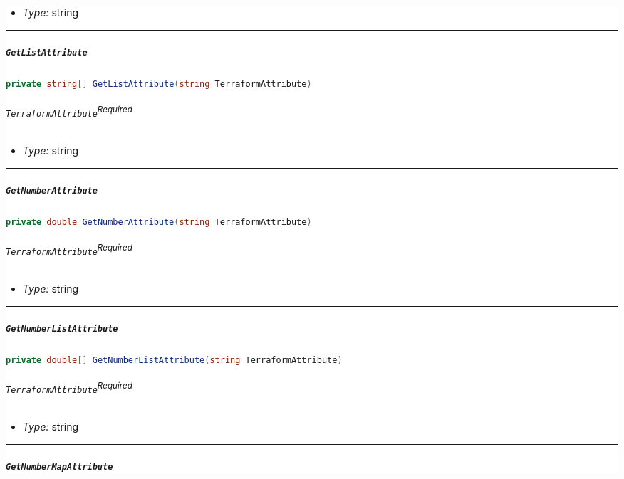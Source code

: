 - *Type:* string

---

##### `GetListAttribute` <a name="GetListAttribute" id="@cdktf/provider-hcp.waypointApplication.WaypointApplicationApplicationInputVariablesOutputReference.getListAttribute"></a>

```csharp
private string[] GetListAttribute(string TerraformAttribute)
```

###### `TerraformAttribute`<sup>Required</sup> <a name="TerraformAttribute" id="@cdktf/provider-hcp.waypointApplication.WaypointApplicationApplicationInputVariablesOutputReference.getListAttribute.parameter.terraformAttribute"></a>

- *Type:* string

---

##### `GetNumberAttribute` <a name="GetNumberAttribute" id="@cdktf/provider-hcp.waypointApplication.WaypointApplicationApplicationInputVariablesOutputReference.getNumberAttribute"></a>

```csharp
private double GetNumberAttribute(string TerraformAttribute)
```

###### `TerraformAttribute`<sup>Required</sup> <a name="TerraformAttribute" id="@cdktf/provider-hcp.waypointApplication.WaypointApplicationApplicationInputVariablesOutputReference.getNumberAttribute.parameter.terraformAttribute"></a>

- *Type:* string

---

##### `GetNumberListAttribute` <a name="GetNumberListAttribute" id="@cdktf/provider-hcp.waypointApplication.WaypointApplicationApplicationInputVariablesOutputReference.getNumberListAttribute"></a>

```csharp
private double[] GetNumberListAttribute(string TerraformAttribute)
```

###### `TerraformAttribute`<sup>Required</sup> <a name="TerraformAttribute" id="@cdktf/provider-hcp.waypointApplication.WaypointApplicationApplicationInputVariablesOutputReference.getNumberListAttribute.parameter.terraformAttribute"></a>

- *Type:* string

---

##### `GetNumberMapAttribute` <a name="GetNumberMapAttribute" id="@cdktf/provider-hcp.waypointApplication.WaypointApplicationApplicationInputVariablesOutputReference.getNumberMapAttribute"></a>
